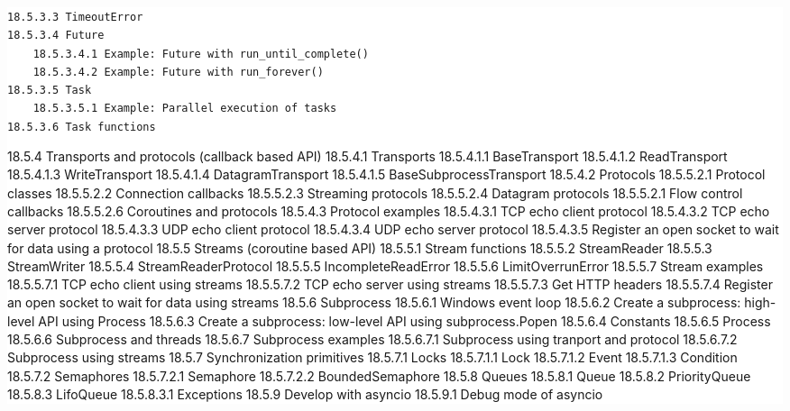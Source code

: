     18.5.3.3 TimeoutError
    18.5.3.4 Future
        18.5.3.4.1 Example: Future with run_until_complete()
        18.5.3.4.2 Example: Future with run_forever()
    18.5.3.5 Task
        18.5.3.5.1 Example: Parallel execution of tasks
    18.5.3.6 Task functions
18.5.4 Transports and protocols (callback based API)
    18.5.4.1 Transports
        18.5.4.1.1 BaseTransport
        18.5.4.1.2 ReadTransport
        18.5.4.1.3 WriteTransport
        18.5.4.1.4 DatagramTransport
        18.5.4.1.5 BaseSubprocessTransport
    18.5.4.2 Protocols
        18.5.5.2.1 Protocol classes
        18.5.5.2.2 Connection callbacks
        18.5.5.2.3 Streaming protocols
        18.5.5.2.4 Datagram protocols
        18.5.5.2.1 Flow control callbacks
        18.5.5.2.6 Coroutines and protocols
    18.5.4.3 Protocol examples
        18.5.4.3.1 TCP echo client protocol
        18.5.4.3.2 TCP echo server protocol
        18.5.4.3.3 UDP echo client protocol
        18.5.4.3.4 UDP echo server protocol
        18.5.4.3.5 Register an open socket to wait for data using a protocol
18.5.5 Streams (coroutine based API)
    18.5.5.1 Stream functions
    18.5.5.2 StreamReader
    18.5.5.3 StreamWriter
    18.5.5.4 StreamReaderProtocol
    18.5.5.5 IncompleteReadError
    18.5.5.6 LimitOverrunError
    18.5.5.7 Stream examples
        18.5.5.7.1 TCP echo client using streams
        18.5.5.7.2 TCP echo server using streams
        18.5.5.7.3 Get HTTP headers
        18.5.5.7.4 Register an open socket to wait for data using streams
18.5.6 Subprocess
    18.5.6.1 Windows event loop
    18.5.6.2 Create a subprocess: high-level API using Process
    18.5.6.3 Create a subprocess: low-level API using subprocess.Popen
    18.5.6.4 Constants
    18.5.6.5 Process
    18.5.6.6 Subprocess and threads
    18.5.6.7 Subprocess examples
        18.5.6.7.1 Subprocess using tranport and protocol
        18.5.6.7.2 Subprocess using streams
18.5.7 Synchronization primitives
    18.5.7.1 Locks
        18.5.7.1.1 Lock
        18.5.7.1.2 Event
        18.5.7.1.3 Condition
    18.5.7.2 Semaphores
        18.5.7.2.1 Semaphore
        18.5.7.2.2 BoundedSemaphore
18.5.8 Queues
    18.5.8.1 Queue
    18.5.8.2 PriorityQueue
    18.5.8.3 LifoQueue
        18.5.8.3.1 Exceptions
18.5.9 Develop with asyncio
    18.5.9.1 Debug mode of asyncio
